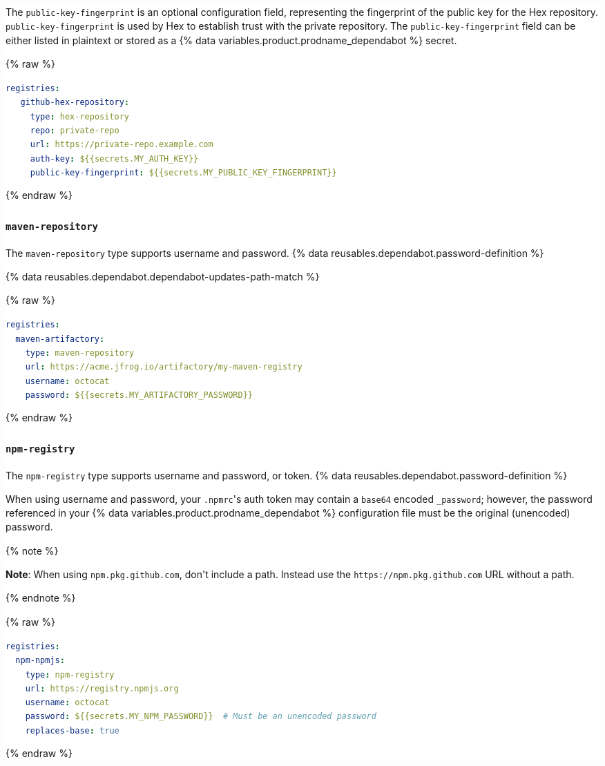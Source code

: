 The `public-key-fingerprint` is an optional configuration field, representing the fingerprint of the public key for the Hex repository. `public-key-fingerprint` is used by Hex to establish trust with the private repository. The `public-key-fingerprint` field can be either listed in plaintext or stored as a {% data variables.product.prodname_dependabot %} secret.

{% raw %}

```yaml
registries:
   github-hex-repository:
     type: hex-repository
     repo: private-repo
     url: https://private-repo.example.com
     auth-key: ${{secrets.MY_AUTH_KEY}}
     public-key-fingerprint: ${{secrets.MY_PUBLIC_KEY_FINGERPRINT}}
```

{% endraw %}

### `maven-repository`

The `maven-repository` type supports username and password. {% data reusables.dependabot.password-definition %}

{% data reusables.dependabot.dependabot-updates-path-match %}

{% raw %}

```yaml
registries:
  maven-artifactory:
    type: maven-repository
    url: https://acme.jfrog.io/artifactory/my-maven-registry
    username: octocat
    password: ${{secrets.MY_ARTIFACTORY_PASSWORD}}
```

{% endraw %}

### `npm-registry`

The `npm-registry` type supports username and password, or token. {% data reusables.dependabot.password-definition %}

When using username and password, your `.npmrc`'s auth token may contain a `base64` encoded `_password`; however, the password referenced in your {% data variables.product.prodname_dependabot %} configuration file must be the original (unencoded) password.

{% note %}

**Note**: When using `npm.pkg.github.com`, don't include a path. Instead use the `https://npm.pkg.github.com` URL without a path.

{% endnote %}

{% raw %}

```yaml
registries:
  npm-npmjs:
    type: npm-registry
    url: https://registry.npmjs.org
    username: octocat
    password: ${{secrets.MY_NPM_PASSWORD}}  # Must be an unencoded password
    replaces-base: true
```

{% endraw %}
